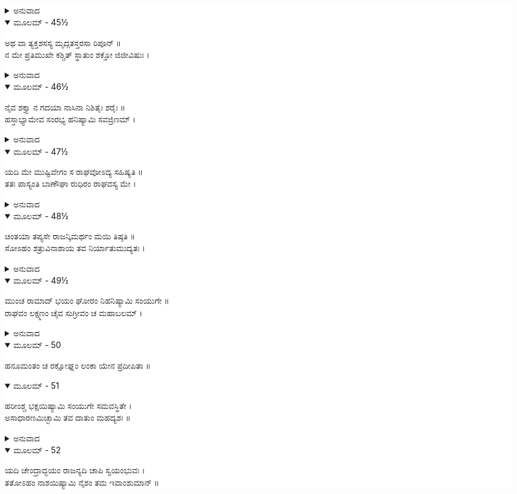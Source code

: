 <details><summary>ಅನುವಾದ</summary></details>

<details open><summary>ಮೂಲಮ್ - 45½</summary>

ಅಥ ವಾ ತ್ಯಕ್ತಶಸಸ್ಯ ಮೃದ್ಗತಸ್ತರಸಾ ರಿಪೂನ್ ॥  
ನ ಮೇ ಪ್ರತಿಮುಖೇ ಕಶ್ಚಿತ್ ಸ್ಥಾತುಂ ಶಕ್ತೋ ಜಿಜೀವಿಷುಃ ।
</details>

<details><summary>ಅನುವಾದ</summary></details>

<details open><summary>ಮೂಲಮ್ - 46½</summary>

ನೈವ ಶಕ್ತ್ಯಾ ನ ಗದಯಾ ನಾಸಿನಾ ನಿಶಿತೈಃ ಶರೈಃ ॥  
ಹಸ್ತಾಭ್ಯಾಮೇವ ಸಂರಭ್ಯ ಹನಿಷ್ಯಾಮಿ ಸವಜ್ರಿಣಮ್ ।
</details>

<details><summary>ಅನುವಾದ</summary></details>

<details open><summary>ಮೂಲಮ್ - 47½</summary>

ಯದಿ ಮೇ ಮುಷ್ಟಿವೇಗಂ ಸ ರಾಘವೋಽದ್ಯ ಸಹಿಷ್ಯತಿ ॥  
ತತಃ ಪಾಸ್ಯಂತಿ ಬಾಣೌಘಾ ರುಧಿರಂ ರಾಘವಸ್ಯ ಮೇ ।
</details>

<details><summary>ಅನುವಾದ</summary></details>

<details open><summary>ಮೂಲಮ್ - 48½</summary>

ಚಿಂತಯಾ ತಪ್ಯಸೇ ರಾಜನ್ಕಿಮರ್ಥಂ ಮಯಿ ತಿಷ್ಠತಿ ॥  
ಸೋಽಹಂ ಶತ್ರುವಿನಾಶಾಯ ತವ ನಿರ್ಯಾತುಮುದ್ಯತಃ ।
</details>

<details><summary>ಅನುವಾದ</summary></details>

<details open><summary>ಮೂಲಮ್ - 49½</summary>

ಮುಂಚ ರಾಮಾದ್ ಭಯಂ ಘೋರಂ ನಿಹನಿಷ್ಯಾಮಿ ಸಂಯುಗೇ ॥  
ರಾಘವಂ ಲಕ್ಷ್ಮಣಂ ಚೈವ ಸುಗ್ರೀವಂ ಚ ಮಹಾಬಲಮ್ ।
</details>

<details><summary>ಅನುವಾದ</summary></details>

<details open><summary>ಮೂಲಮ್ - 50</summary>

ಹನೂಮಂತಂ ಚ ರಕ್ಷೋಘ್ನಂ ಲಂಕಾ ಯೇನ ಪ್ರದೀಪಿತಾ ॥
</details>

<details open><summary>ಮೂಲಮ್ - 51</summary>

ಹರೀಂಶ್ಚ ಭಕ್ಷಯಿಷ್ಯಾಮಿ ಸಂಯುಗೇ ಸಮವಸ್ಥಿತೇ ।  
ಅಸಾಧಾರಣಮಿಚ್ಛಾಮಿ ತವ ದಾತುಂ ಮಹದ್ಯಶಃ ॥
</details>

<details><summary>ಅನುವಾದ</summary></details>

<details open><summary>ಮೂಲಮ್ - 52</summary>

ಯದಿ ಚೇಂದ್ರಾದ್ಭಯಂ ರಾಜನ್ಯದಿ ಚಾಪಿ ಸ್ವಯಂಭುವಃ ।  
ತತೋಽಹಂ ನಾಶಯಿಷ್ಯಾಮಿ ನೈಶಂ ತಮ ಇವಾಂಶುಮಾನ್ ॥
</details>
